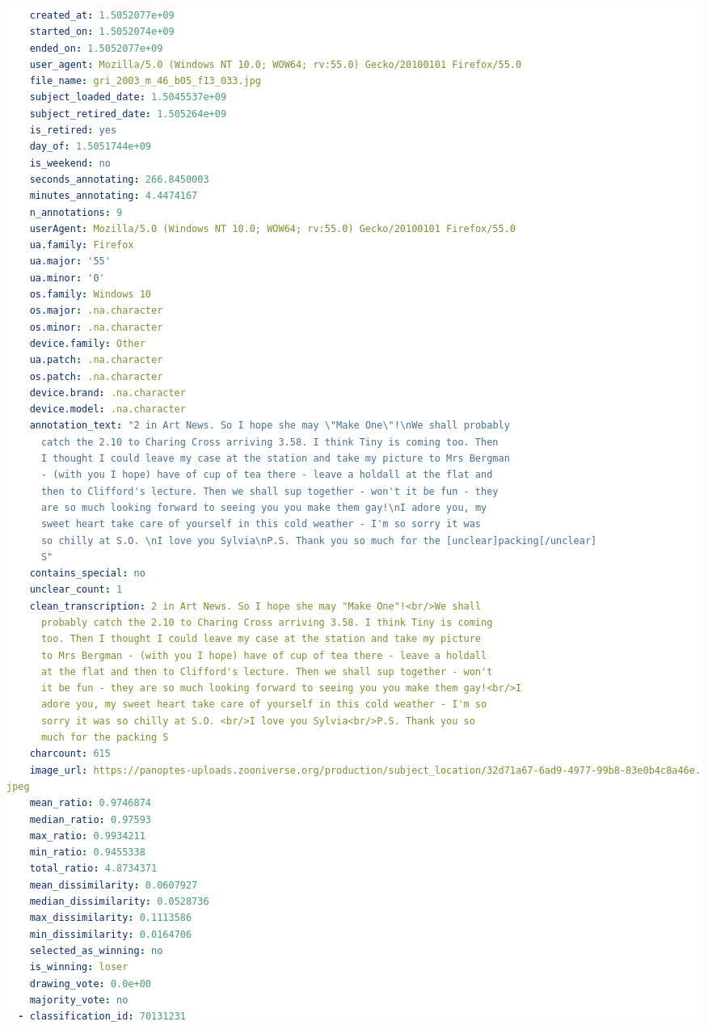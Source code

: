 ```yaml
    created_at: 1.5052077e+09
    started_on: 1.5052074e+09
    ended_on: 1.5052077e+09
    user_agent: Mozilla/5.0 (Windows NT 10.0; WOW64; rv:55.0) Gecko/20100101 Firefox/55.0
    file_name: gri_2003_m_46_b05_f13_033.jpg
    subject_loaded_date: 1.5045537e+09
    subject_retired_date: 1.505264e+09
    is_retired: yes
    day_of: 1.5051744e+09
    is_weekend: no
    seconds_annotating: 266.8450003
    minutes_annotating: 4.4474167
    n_annotations: 9
    userAgent: Mozilla/5.0 (Windows NT 10.0; WOW64; rv:55.0) Gecko/20100101 Firefox/55.0
    ua.family: Firefox
    ua.major: '55'
    ua.minor: '0'
    os.family: Windows 10
    os.major: .na.character
    os.minor: .na.character
    device.family: Other
    ua.patch: .na.character
    os.patch: .na.character
    device.brand: .na.character
    device.model: .na.character
    annotation_text: "2 in Art News. So I hope she may \"Make One\"!\nWe shall probably
      catch the 2.10 to Charing Cross arriving 3.58. I think Tiny is coming too. Then
      I thought I could leave my case at the station and take my picture to Mrs Bergman
      - (with you I hope) have of cup of tea there - leave a holdall at the flat and
      then to Clifford's lecture. Then we shall sup together - won't it be fun - they
      are so much looking forward to seeing you you make them gay!\nI adore you, my
      sweet heart take care of yourself in this cold weather - I'm so sorry it was
      so chilly at S.O. \nI love you Sylvia\nP.S. Thank you so much for the [unclear]packing[/unclear]
      S"
    contains_special: no
    unclear_count: 1
    clean_transcription: 2 in Art News. So I hope she may "Make One"!<br/>We shall
      probably catch the 2.10 to Charing Cross arriving 3.58. I think Tiny is coming
      too. Then I thought I could leave my case at the station and take my picture
      to Mrs Bergman - (with you I hope) have of cup of tea there - leave a holdall
      at the flat and then to Clifford's lecture. Then we shall sup together - won't
      it be fun - they are so much looking forward to seeing you you make them gay!<br/>I
      adore you, my sweet heart take care of yourself in this cold weather - I'm so
      sorry it was so chilly at S.O. <br/>I love you Sylvia<br/>P.S. Thank you so
      much for the packing S
    charcount: 615
    image_url: https://panoptes-uploads.zooniverse.org/production/subject_location/32d71a67-6ad9-4977-99b8-83e0b4c8a46e.jpeg
    mean_ratio: 0.9746874
    median_ratio: 0.97593
    max_ratio: 0.9934211
    min_ratio: 0.9455338
    total_ratio: 4.8734371
    mean_dissimilarity: 0.0607927
    median_dissimilarity: 0.0528736
    max_dissimilarity: 0.1113586
    min_dissimilarity: 0.0164706
    selected_as_winning: no
    is_winning: loser
    drawing_vote: 0.0e+00
    majority_vote: no
  - classification_id: 70131231
```